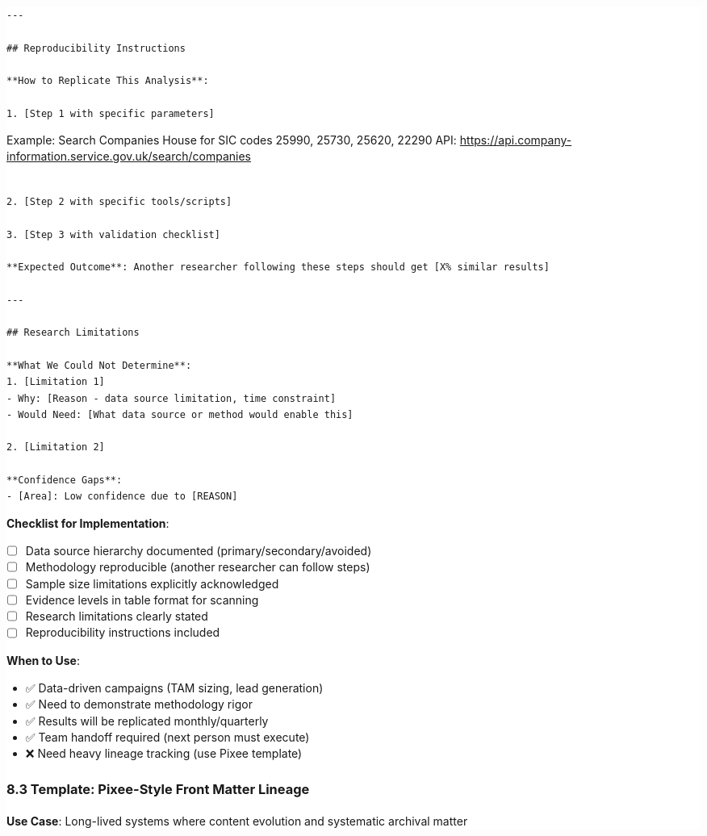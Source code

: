 ```
---

## Reproducibility Instructions

**How to Replicate This Analysis**:

1. [Step 1 with specific parameters]
   ```
   Example: Search Companies House for SIC codes 25990, 25730, 25620, 22290
   API: https://api.company-information.service.gov.uk/search/companies
   ```

2. [Step 2 with specific tools/scripts]

3. [Step 3 with validation checklist]

**Expected Outcome**: Another researcher following these steps should get [X% similar results]

---

## Research Limitations

**What We Could Not Determine**:
1. [Limitation 1]
   - Why: [Reason - data source limitation, time constraint]
   - Would Need: [What data source or method would enable this]

2. [Limitation 2]

**Confidence Gaps**:
- [Area]: Low confidence due to [REASON]
```

**Checklist for Implementation**:
- [ ] Data source hierarchy documented (primary/secondary/avoided)
- [ ] Methodology reproducible (another researcher can follow steps)
- [ ] Sample size limitations explicitly acknowledged
- [ ] Evidence levels in table format for scanning
- [ ] Research limitations clearly stated
- [ ] Reproducibility instructions included

**When to Use**:
- ✅ Data-driven campaigns (TAM sizing, lead generation)
- ✅ Need to demonstrate methodology rigor
- ✅ Results will be replicated monthly/quarterly
- ✅ Team handoff required (next person must execute)
- ❌ Need heavy lineage tracking (use Pixee template)

### 8.3 Template: Pixee-Style Front Matter Lineage

**Use Case**: Long-lived systems where content evolution and systematic archival matter
